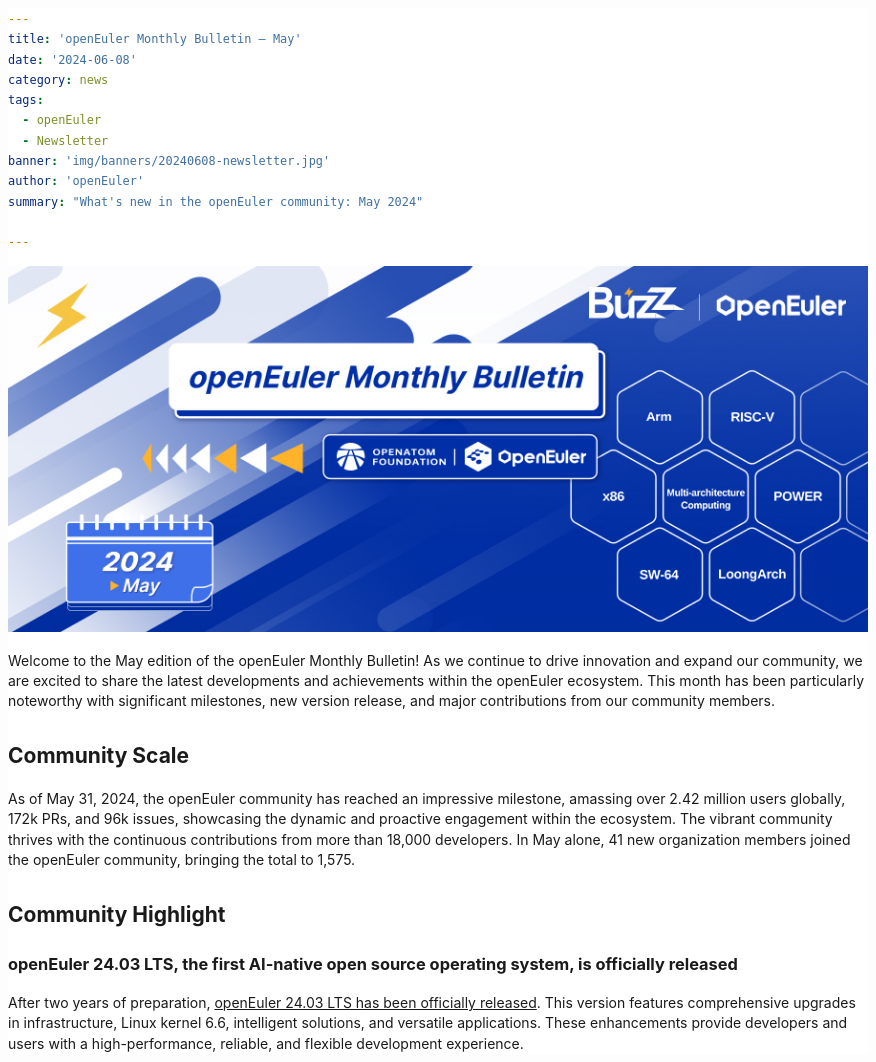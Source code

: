 ```yaml
---
title: 'openEuler Monthly Bulletin – May'
date: '2024-06-08'
category: news
tags:
  - openEuler
  - Newsletter
banner: 'img/banners/20240608-newsletter.jpg'
author: 'openEuler'
summary: "What's new in the openEuler community: May 2024"

---
```

![](./images/20240608-newsletter.jpg)

Welcome to the May edition of the openEuler Monthly Bulletin! As we continue to drive innovation and expand our community, we are excited to share the latest developments and achievements within the openEuler ecosystem. This month has been particularly noteworthy with significant milestones, new version release, and major contributions from our community members.

## Community Scale
As of May 31, 2024, the openEuler community has reached an impressive milestone, amassing over 2.42 million users globally, 172k PRs, and 96k issues, showcasing the dynamic and proactive engagement within the ecosystem. The vibrant community thrives with the continuous contributions from more than 18,000 developers. In May alone, 41 new organization members joined the openEuler community, bringing the total to 1,575.

## Community Highlight

### openEuler 24.03 LTS, the first AI-native open source operating system, is officially released
After two years of preparation, [openEuler 24.03 LTS has been officially released](https://www.youtube.com/watch?v=Nn4IZ0hUoUg). This version features comprehensive upgrades in infrastructure, Linux kernel 6.6, intelligent solutions, and versatile applications. These enhancements provide developers and users with a high-performance, reliable, and flexible development experience.
